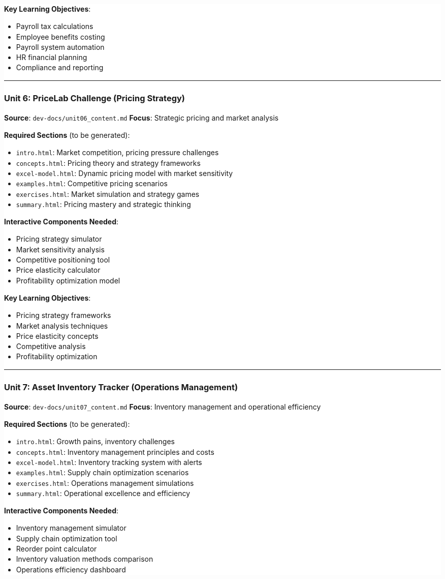 **Key Learning Objectives**:
- Payroll tax calculations
- Employee benefits costing
- Payroll system automation
- HR financial planning
- Compliance and reporting

---

### Unit 6: PriceLab Challenge (Pricing Strategy)
**Source**: `dev-docs/unit06_content.md`
**Focus**: Strategic pricing and market analysis

**Required Sections** (to be generated):
- `intro.html`: Market competition, pricing pressure challenges
- `concepts.html`: Pricing theory and strategy frameworks
- `excel-model.html`: Dynamic pricing model with market sensitivity
- `examples.html`: Competitive pricing scenarios
- `exercises.html`: Market simulation and strategy games
- `summary.html`: Pricing mastery and strategic thinking

**Interactive Components Needed**:
- Pricing strategy simulator
- Market sensitivity analysis
- Competitive positioning tool
- Price elasticity calculator
- Profitability optimization model

**Key Learning Objectives**:
- Pricing strategy frameworks
- Market analysis techniques
- Price elasticity concepts
- Competitive analysis
- Profitability optimization

---

### Unit 7: Asset Inventory Tracker (Operations Management)
**Source**: `dev-docs/unit07_content.md`
**Focus**: Inventory management and operational efficiency

**Required Sections** (to be generated):
- `intro.html`: Growth pains, inventory challenges
- `concepts.html`: Inventory management principles and costs
- `excel-model.html`: Inventory tracking system with alerts
- `examples.html`: Supply chain optimization scenarios
- `exercises.html`: Operations management simulations
- `summary.html`: Operational excellence and efficiency

**Interactive Components Needed**:
- Inventory management simulator
- Supply chain optimization tool
- Reorder point calculator
- Inventory valuation methods comparison
- Operations efficiency dashboard

